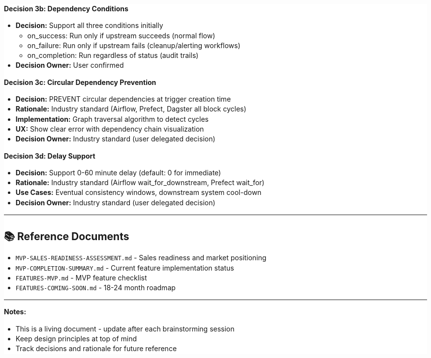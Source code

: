 **Decision 3b: Dependency Conditions**
- **Decision:** Support all three conditions initially
  - on_success: Run only if upstream succeeds (normal flow)
  - on_failure: Run only if upstream fails (cleanup/alerting workflows)
  - on_completion: Run regardless of status (audit trails)
- **Decision Owner:** User confirmed

**Decision 3c: Circular Dependency Prevention**
- **Decision:** PREVENT circular dependencies at trigger creation time
- **Rationale:** Industry standard (Airflow, Prefect, Dagster all block cycles)
- **Implementation:** Graph traversal algorithm to detect cycles
- **UX:** Show clear error with dependency chain visualization
- **Decision Owner:** Industry standard (user delegated decision)

**Decision 3d: Delay Support**
- **Decision:** Support 0-60 minute delay (default: 0 for immediate)
- **Rationale:** Industry standard (Airflow wait_for_downstream, Prefect wait_for)
- **Use Cases:** Eventual consistency windows, downstream system cool-down
- **Decision Owner:** Industry standard (user delegated decision)

---

## 📚 Reference Documents

- `MVP-SALES-READINESS-ASSESSMENT.md` - Sales readiness and market positioning
- `MVP-COMPLETION-SUMMARY.md` - Current feature implementation status
- `FEATURES-MVP.md` - MVP feature checklist
- `FEATURES-COMING-SOON.md` - 18-24 month roadmap

---

**Notes:**
- This is a living document - update after each brainstorming session
- Keep design principles at top of mind
- Track decisions and rationale for future reference
